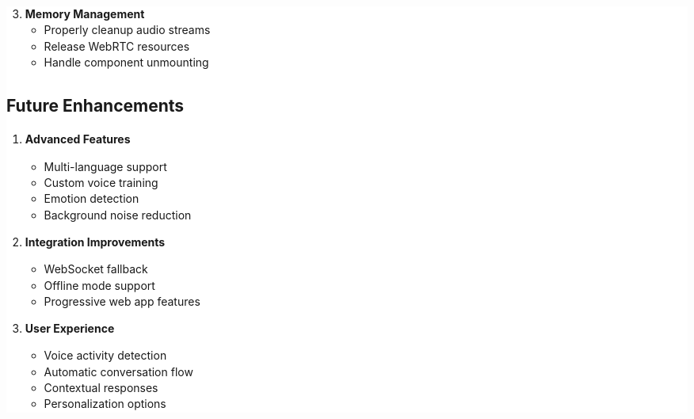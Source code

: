 3. **Memory Management**
   - Properly cleanup audio streams
   - Release WebRTC resources
   - Handle component unmounting

## Future Enhancements

1. **Advanced Features**
   - Multi-language support
   - Custom voice training
   - Emotion detection
   - Background noise reduction

2. **Integration Improvements**
   - WebSocket fallback
   - Offline mode support
   - Progressive web app features

3. **User Experience**
   - Voice activity detection
   - Automatic conversation flow
   - Contextual responses
   - Personalization options 
